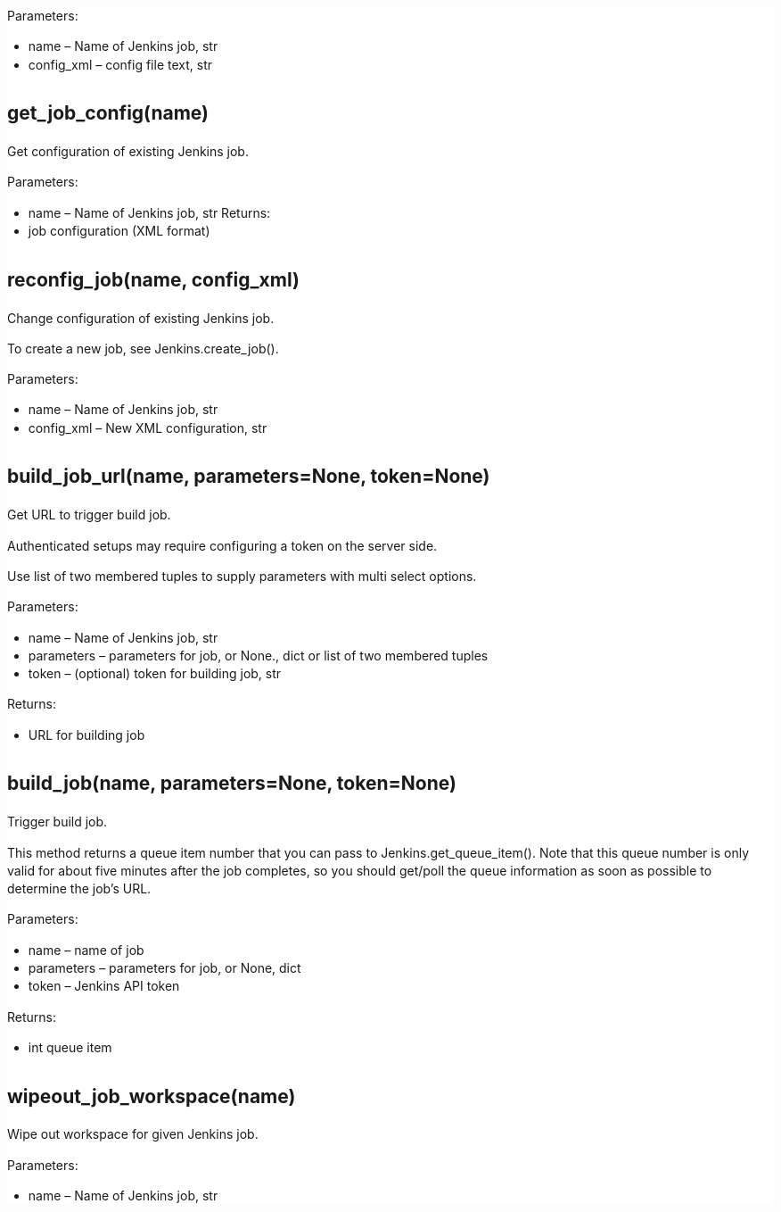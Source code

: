 Parameters:	
* name – Name of Jenkins job, str
* config_xml – config file text, str

## get_job_config(name)
Get configuration of existing Jenkins job.

Parameters:
* name – Name of Jenkins job, str
Returns:
* job configuration (XML format)


## reconfig_job(name, config_xml)
Change configuration of existing Jenkins job.

To create a new job, see Jenkins.create_job().

Parameters:	
* name – Name of Jenkins job, str
* config_xml – New XML configuration, str


## build_job_url(name, parameters=None, token=None)
Get URL to trigger build job.

Authenticated setups may require configuring a token on the server side.

Use list of two membered tuples to supply parameters with multi select options.

Parameters:	
* name – Name of Jenkins job, str
* parameters – parameters for job, or None., dict or list of two membered tuples
* token – (optional) token for building job, str

Returns:	
* URL for building job

## build_job(name, parameters=None, token=None)
Trigger build job.

This method returns a queue item number that you can pass to Jenkins.get_queue_item(). Note that this queue number is only valid for about five minutes after the job completes, so you should get/poll the queue information as soon as possible to determine the job’s URL.

Parameters:	
* name – name of job
* parameters – parameters for job, or None, dict
* token – Jenkins API token

Returns:	
* int queue item

## wipeout_job_workspace(name)
Wipe out workspace for given Jenkins job.

Parameters:
* name – Name of Jenkins job, str


